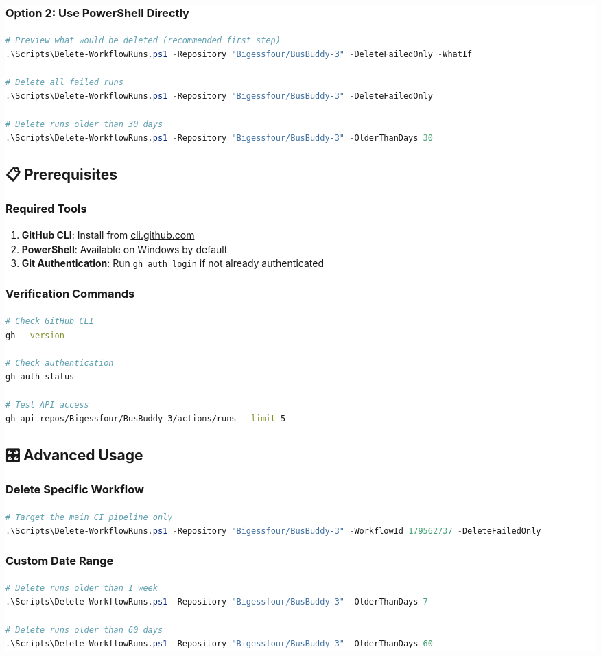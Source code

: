 ### Option 2: Use PowerShell Directly

```powershell
# Preview what would be deleted (recommended first step)
.\Scripts\Delete-WorkflowRuns.ps1 -Repository "Bigessfour/BusBuddy-3" -DeleteFailedOnly -WhatIf

# Delete all failed runs
.\Scripts\Delete-WorkflowRuns.ps1 -Repository "Bigessfour/BusBuddy-3" -DeleteFailedOnly

# Delete runs older than 30 days
.\Scripts\Delete-WorkflowRuns.ps1 -Repository "Bigessfour/BusBuddy-3" -OlderThanDays 30
```

## 📋 Prerequisites

### Required Tools

1. **GitHub CLI**: Install from [cli.github.com](https://cli.github.com/)
2. **PowerShell**: Available on Windows by default
3. **Git Authentication**: Run `gh auth login` if not already authenticated

### Verification Commands

```bash
# Check GitHub CLI
gh --version

# Check authentication
gh auth status

# Test API access
gh api repos/Bigessfour/BusBuddy-3/actions/runs --limit 5
```

## 🎛️ Advanced Usage

### Delete Specific Workflow

```powershell
# Target the main CI pipeline only
.\Scripts\Delete-WorkflowRuns.ps1 -Repository "Bigessfour/BusBuddy-3" -WorkflowId 179562737 -DeleteFailedOnly
```

### Custom Date Range

```powershell
# Delete runs older than 1 week
.\Scripts\Delete-WorkflowRuns.ps1 -Repository "Bigessfour/BusBuddy-3" -OlderThanDays 7

# Delete runs older than 60 days
.\Scripts\Delete-WorkflowRuns.ps1 -Repository "Bigessfour/BusBuddy-3" -OlderThanDays 60
```
